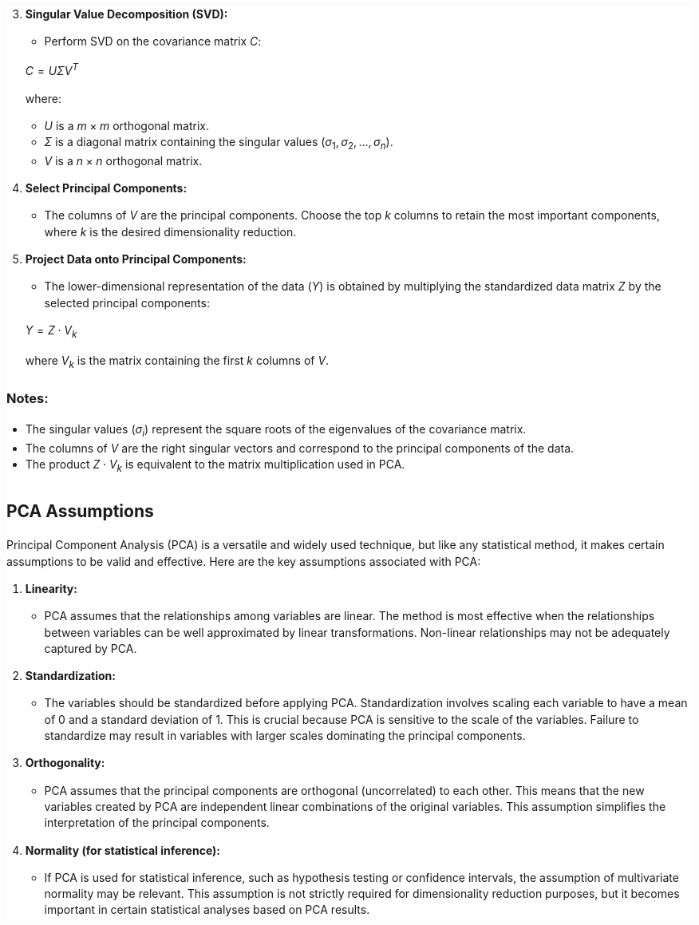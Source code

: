3. **Singular Value Decomposition (SVD):**
   - Perform SVD on the covariance matrix $C$:
   
   $C = U \Sigma V^T$

   where:
   - $U$ is a $m \times m$ orthogonal matrix.
   - $\Sigma$ is a diagonal matrix containing the singular values ($\sigma_1, \sigma_2, \ldots, \sigma_n$).
   - $V$ is a $n \times n$ orthogonal matrix.

4. **Select Principal Components:**
   - The columns of $V$ are the principal components. Choose the top $k$ columns to retain the most important components, where $k$ is the desired dimensionality reduction.

5. **Project Data onto Principal Components:**
   - The lower-dimensional representation of the data ($Y$) is obtained by multiplying the standardized data matrix $Z$ by the selected principal components:

   $Y = Z \cdot V_k$

   where $V_k$ is the matrix containing the first $k$ columns of $V$.

### Notes:
- The singular values ($\sigma_i$) represent the square roots of the eigenvalues of the covariance matrix.
- The columns of $V$ are the right singular vectors and correspond to the principal components of the data.
- The product $Z \cdot V_k$ is equivalent to the matrix multiplication used in PCA.

## PCA Assumptions
Principal Component Analysis (PCA) is a versatile and widely used technique, but like any statistical method, it makes certain assumptions to be valid and effective. Here are the key assumptions associated with PCA:

1. **Linearity:**
   - PCA assumes that the relationships among variables are linear. The method is most effective when the relationships between variables can be well approximated by linear transformations. Non-linear relationships may not be adequately captured by PCA.

2. **Standardization:**
   - The variables should be standardized before applying PCA. Standardization involves scaling each variable to have a mean of 0 and a standard deviation of 1. This is crucial because PCA is sensitive to the scale of the variables. Failure to standardize may result in variables with larger scales dominating the principal components.

3. **Orthogonality:**
   - PCA assumes that the principal components are orthogonal (uncorrelated) to each other. This means that the new variables created by PCA are independent linear combinations of the original variables. This assumption simplifies the interpretation of the principal components.

4. **Normality (for statistical inference):**
   - If PCA is used for statistical inference, such as hypothesis testing or confidence intervals, the assumption of multivariate normality may be relevant. This assumption is not strictly required for dimensionality reduction purposes, but it becomes important in certain statistical analyses based on PCA results.
